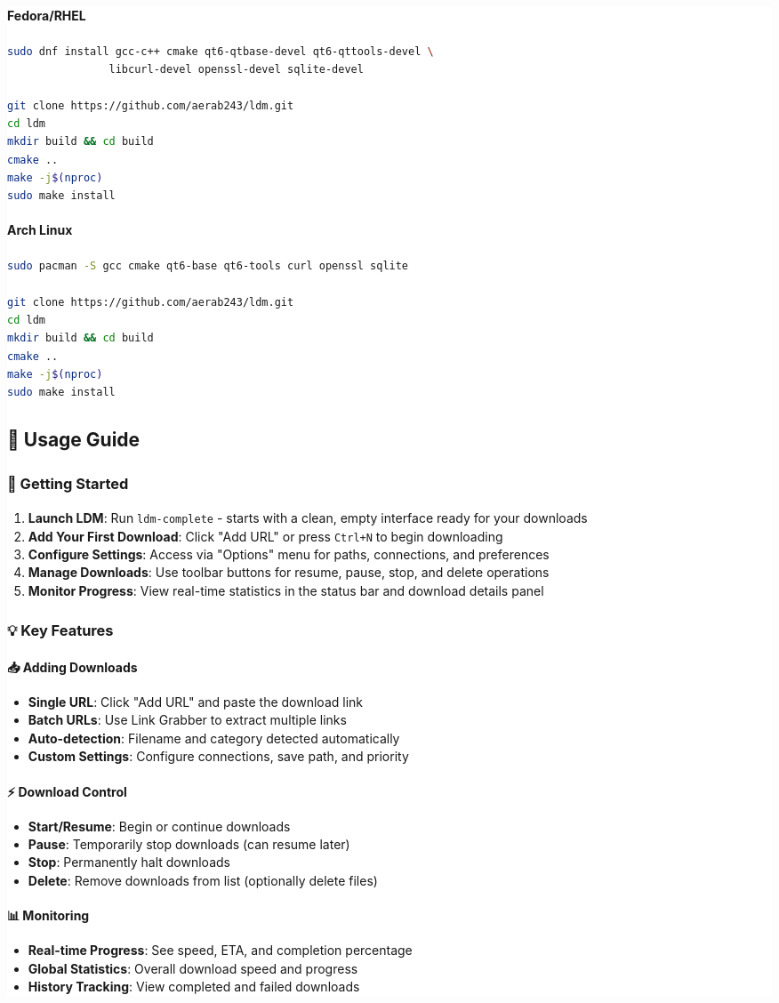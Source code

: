 #### Fedora/RHEL
```bash
sudo dnf install gcc-c++ cmake qt6-qtbase-devel qt6-qttools-devel \
                libcurl-devel openssl-devel sqlite-devel

git clone https://github.com/aerab243/ldm.git
cd ldm
mkdir build && cd build
cmake ..
make -j$(nproc)
sudo make install
```

#### Arch Linux
```bash
sudo pacman -S gcc cmake qt6-base qt6-tools curl openssl sqlite

git clone https://github.com/aerab243/ldm.git
cd ldm
mkdir build && cd build
cmake ..
make -j$(nproc)
sudo make install
```

## 📖 Usage Guide

### 🚀 Getting Started

1. **Launch LDM**: Run `ldm-complete` - starts with a clean, empty interface ready for your downloads
2. **Add Your First Download**: Click "Add URL" or press `Ctrl+N` to begin downloading
3. **Configure Settings**: Access via "Options" menu for paths, connections, and preferences
4. **Manage Downloads**: Use toolbar buttons for resume, pause, stop, and delete operations
5. **Monitor Progress**: View real-time statistics in the status bar and download details panel

### 💡 Key Features

#### 📥 Adding Downloads
- **Single URL**: Click "Add URL" and paste the download link
- **Batch URLs**: Use Link Grabber to extract multiple links
- **Auto-detection**: Filename and category detected automatically
- **Custom Settings**: Configure connections, save path, and priority

#### ⚡ Download Control
- **Start/Resume**: Begin or continue downloads
- **Pause**: Temporarily stop downloads (can resume later)
- **Stop**: Permanently halt downloads
- **Delete**: Remove downloads from list (optionally delete files)

#### 📊 Monitoring
- **Real-time Progress**: See speed, ETA, and completion percentage
- **Global Statistics**: Overall download speed and progress
- **History Tracking**: View completed and failed downloads
